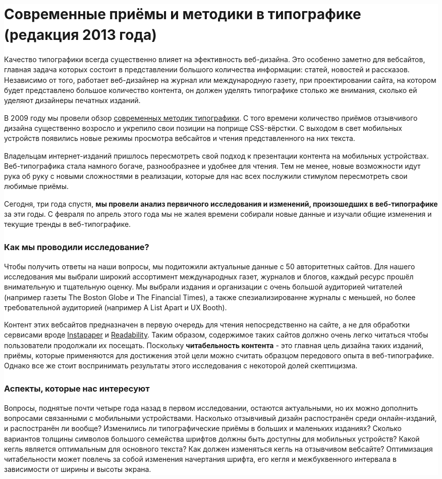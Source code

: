 # Современные приёмы и методики в типографике (редакция 2013 года)

Качество типографики всегда существенно влияет на эфективность веб-дизайна. Это 
особенно заметно для вебсайтов, главная задача которых состоит в представлении 
большого количества информации: статей, новостей и рассказов. Независимо от того, 
работает веб-дизайнер на журнал или международную газету, при проектировании 
сайта, на котором будет представлено большое количество контента, он должен 
уделять типографике столько же внимания, сколько ей уделяют дизайнеры печатных 
изданий.

В 2009 году мы провели обзор [современных методик типографики][1]. С того 
времени количество приёмов отзывчивого дизайна существенно возросло и укрепило 
свои позиции на поприще CSS-вёрстки. С выходом в свет мобильных устройств 
появились новые режимы просмотра вебсайтов и чтения представленного на них 
текста. 

Владельцам интернет-изданий пришлось пересмотреть свой подход к презентации 
контента на мобильных устройствах. Веб-типографика стала намного богаче, 
разнообразнее и удобнее для чтения. Тем не менее, новые возможности идут рука об 
руку с новыми сложностями в реализации, которые для нас всех послужили стимулом 
пересмотреть свои любимые приёмы. 

Сегодня, три года спустя, **мы провели анализ первичного исследования и 
изменений, произошедших в веб-типографике** за эти годы. С февраля по апрель 
этого года мы не жалея времени собирали новые данные и изучали общие изменения и 
текущие тренды в веб-типографике.

### Как мы проводили исследование?

Чтобы получить ответы на наши вопросы, мы подитожили актуальные данные с 50 
авторитетных сайтов. Для нашего исследования мы выбрали широкий ассортимент 
международных газет, журналов и блогов, каждый ресурс прошёл внимательную и 
тщательную оценку. Мы выбрали издания и организации с очень большой аудиторией 
читателей (например газеты The Boston Globe и The Financial Times), а также 
спезиализированне журналы с меньшей, но более требовательной аудиторией 
(например A List Apart и UX Booth).

Контент этих вебсайтов предназначен в первую очередь для чтения непосредственно 
на сайте, а не для обработки сервисами вроде [Instapaper][2] и [Readability][3]. 
Таким образом, содержимое таких сайтов должно очень легко читаться чтобы 
пользователи продолжали их посещать. Поскольку **читабельность контента** - это 
главная цель дизайна таких изданий, приёмы, которые применяются для достижения 
этой цели можно считать образцом передового опыта в веб-типографике. Однако все 
же стоит воспринимать результаты этого исследования с некоторой долей 
скептицизма.

### Аспекты, которые нас интересуют

Вопросы, поднятые почти четыре года назад в первом исследовании, остаются 
актуальными, но их можно дополнить вопросами связанными с мобильными 
устройствами. Насколько отзывчивый дизайн распостранён среди онлайн-изданий, и 
распостранён ли вообще? Изменились ли типографические приёмы в больших и 
маленьких изданиях? Сколько вариантов толщины символов большого семейства 
шрифтов должны быть доступны для мобильных устройств? Какой кегль является 
оптимальным для основного текста? Как должен изменяться кегль на отзывчивом 
вебсайте? Оптимизация читабельности может повлечь за собой изменения начертания 
шрифта, его кегля и межбуквенного интервала в зависимости от ширины и высоты 
экрана. 


[1]: http://www.smashingmagazine.com/2009/08/20/typographic-design-survey-best-practices-from-the-best-blogs/
[2]: http://www.instapaper.com/
[3]: http://www.readability.com/
[4]: https://docs.google.com/spreadsheet/ccc?key=0Atqua-tBbLCAdHVsTG1iazU4aXZWS1J6OE5hYUJvNEE
[5]: http://www.guardian.co.uk/
[6]: http://www.ft.com/home/uk
[7]: http://www.zeit.de/index
[8]: http://www.bbc.co.uk/
[9]: http://www.smashingmagazine.com/2010/11/04/best-practices-of-combining-typefaces/
[10]: http://klepas.org/achieving-good-legibility-and-readability-on-the-web/
[11]: http://thegreatdiscontent.com/sarah-parmenter
[12]: http://aneventapart.com/news/post/aea-2012-relaunch
[13]: http://thegreatdiscontent.com/ike-edeani
[14]: http://thegreatdiscontent.com/ike-edeani
[15]: http://www.theverge.com/
[16]: http://www.sbnation.com/
[17]: http://www.polygon.com/
[18]: http://www.ft.com/home/uk
[19]: http://www.economist.com/
[20]: http://css-tricks.com/preventing-the-performance-hit-from-custom-fonts/
[21]: https://developers.google.com/fonts/docs/webfont_loader
[22]: http://www.besquare.me/session/responsive-web-fonts/
[23]: https://docs.google.com/spreadsheet/ccc?key=0Atqua-tBbLCAdHVsTG1iazU4aXZWS1J6OE5hYUJvNEE#gid=1
[График использования шрифтов с засечками и без засечек в заголовках]: img/Headings_serif_-sans1-rus.png
[График использования шрифтов с засечками и без засечек в основном тексте]: img/body_serif_sans1-rus.png
[График наиболее популярных гарнитур]: img/Typfaces-comparison-rus.png
[Скриншот сайта «The Great Discontent»]: img/greatdiscontent-opt.png
[Скриншот сайта «An Event Apart»]: img/an_event_apart.png
[График размеров шрифтов в заголовках]: img/heading_font_sizes-rus.png
[Размер шрифта в заголовке на сайте «The Great Discontent»]: img/tgd_heading_font.png
[График размеров шрифтов в основном тексте]: img/body-copy-font-size-rus.png
[Размер шрифта основного текста на сайте «The Verge»]: img/website_body_font_size.png
[График количества символов в строке]: img/characters_per_line1_rus.png
[Скриншот сайта «Polygon»]: img/website_character_per_line.png